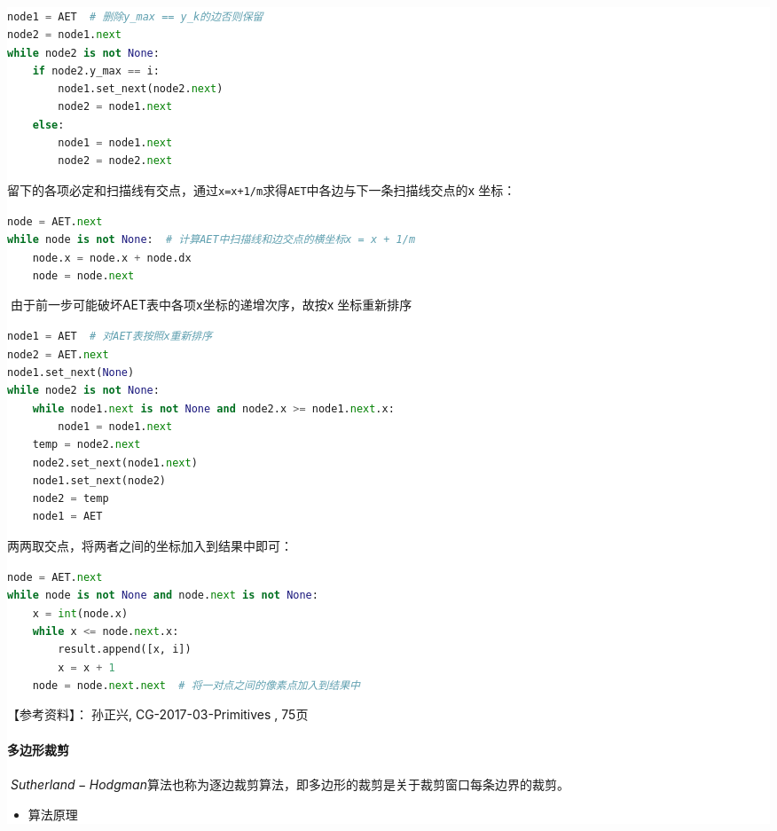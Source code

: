   ```python
  node1 = AET  # 删除y_max == y_k的边否则保留
  node2 = node1.next
  while node2 is not None:
      if node2.y_max == i:
          node1.set_next(node2.next)
          node2 = node1.next
      else:
          node1 = node1.next
          node2 = node2.next
  ```

  ​		留下的各项必定和扫描线有交点，通过`x=x+1/m`求得`AET`中各边与下一条扫描线交点的x 坐标：

  ```python
  node = AET.next
  while node is not None:  # 计算AET中扫描线和边交点的横坐标x = x + 1/m
      node.x = node.x + node.dx
      node = node.next
  ```

  ​		由于前一步可能破坏AET表中各项x坐标的递增次序，故按x 坐标重新排序

  ```python
  node1 = AET  # 对AET表按照x重新排序
  node2 = AET.next
  node1.set_next(None)
  while node2 is not None:
      while node1.next is not None and node2.x >= node1.next.x:
          node1 = node1.next
      temp = node2.next
      node2.set_next(node1.next)
      node1.set_next(node2)
      node2 = temp
      node1 = AET
  ```

  两两取交点，将两者之间的坐标加入到结果中即可：

  ```python
  node = AET.next
  while node is not None and node.next is not None:
      x = int(node.x)
      while x <= node.next.x:
          result.append([x, i])
          x = x + 1
      node = node.next.next  # 将一对点之间的像素点加入到结果中
  ```

  【参考资料】： 孙正兴, CG-2017-03-Primitives , 75页
  
  

#### 多边形裁剪

​		$Sutherland-Hodgman$算法也称为逐边裁剪算法，即多边形的裁剪是关于裁剪窗口每条边界的裁剪。

* 算法原理
